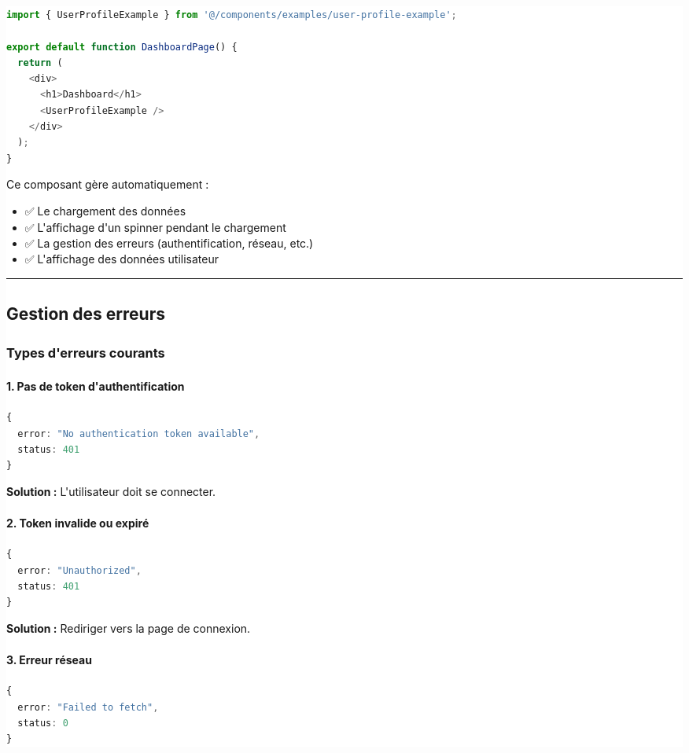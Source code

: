 ```typescript
import { UserProfileExample } from '@/components/examples/user-profile-example';

export default function DashboardPage() {
  return (
    <div>
      <h1>Dashboard</h1>
      <UserProfileExample />
    </div>
  );
}
```

Ce composant gère automatiquement :

- ✅ Le chargement des données
- ✅ L'affichage d'un spinner pendant le chargement
- ✅ La gestion des erreurs (authentification, réseau, etc.)
- ✅ L'affichage des données utilisateur

---

## Gestion des erreurs

### Types d'erreurs courants

#### 1. Pas de token d'authentification

```typescript
{
  error: "No authentication token available",
  status: 401
}
```

**Solution :** L'utilisateur doit se connecter.

#### 2. Token invalide ou expiré

```typescript
{
  error: "Unauthorized",
  status: 401
}
```

**Solution :** Rediriger vers la page de connexion.

#### 3. Erreur réseau

```typescript
{
  error: "Failed to fetch",
  status: 0
}
```
